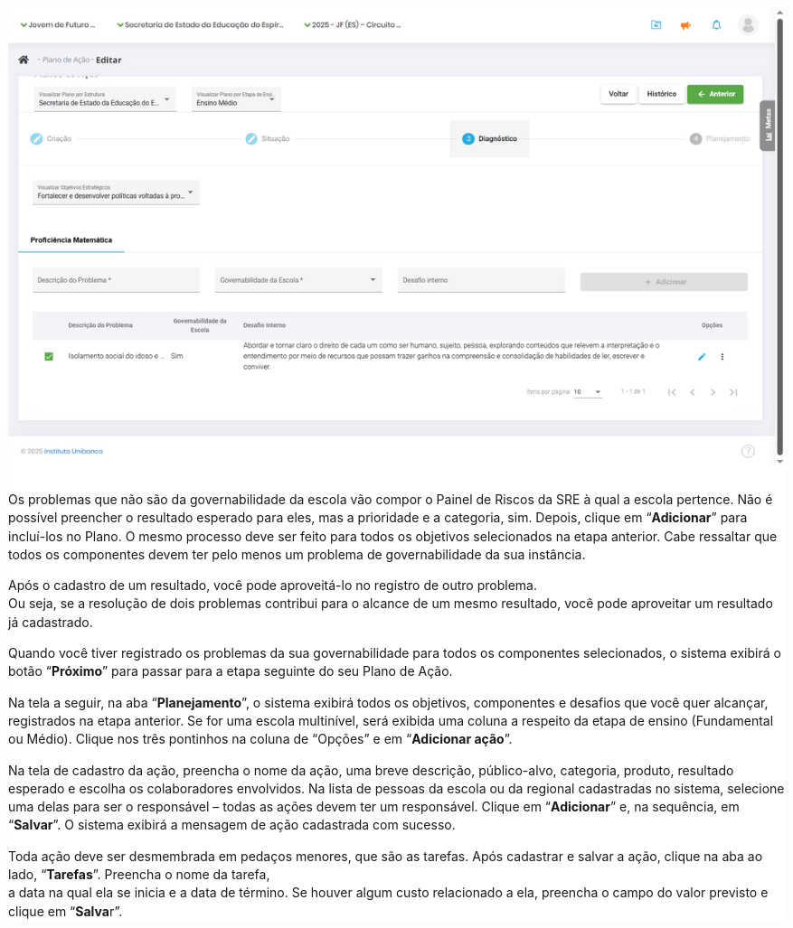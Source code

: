 ![29-Preenchimento Plano de Ação](images/29.png)

Os problemas que não são da governabilidade da escola vão compor o Painel de Riscos da SRE à qual a escola pertence. Não é possível preencher o resultado esperado para eles, mas a prioridade e a categoria, sim. Depois, clique em “**Adicionar**” para incluí-los no Plano. O mesmo processo deve ser feito para todos os objetivos selecionados na etapa anterior. Cabe ressaltar que todos os componentes devem ter pelo menos um problema de governabilidade da sua instância.

Após o cadastro de um resultado, você pode aproveitá-lo no registro de outro problema.  
Ou seja, se a resolução de dois problemas contribui para o alcance de um mesmo resultado, você pode aproveitar um resultado já cadastrado.

Quando você tiver registrado os problemas da sua governabilidade para todos os componentes selecionados, o sistema exibirá o botão “**Próximo**” para passar para a etapa seguinte do seu Plano de Ação.

Na tela a seguir, na aba “**Planejamento**”, o sistema exibirá todos os objetivos, componentes e desafios que você quer alcançar, registrados na etapa anterior. Se for uma escola multinível, será exibida uma coluna a respeito da etapa de ensino (Fundamental ou Médio). Clique nos três pontinhos na coluna de “Opções” e em “**Adicionar ação**”.

Na tela de cadastro da ação, preencha o nome da ação, uma breve descrição, público-alvo, categoria, produto, resultado esperado e escolha os colaboradores envolvidos. Na lista de pessoas da escola ou da regional cadastradas no sistema, selecione uma delas para ser o responsável – todas as ações devem ter um responsável. Clique em “**Adicionar**” e, na sequência, em “**Salvar**”. O sistema exibirá a mensagem de ação cadastrada com sucesso.

Toda ação deve ser desmembrada em pedaços menores, que são as tarefas. Após cadastrar e salvar a ação, clique na aba ao lado, “**Tarefas**”. Preencha o nome da tarefa,  
a data na qual ela se inicia e a data de término. Se houver algum custo relacionado a ela, preencha o campo do valor previsto e clique em “**Salva**r”.
